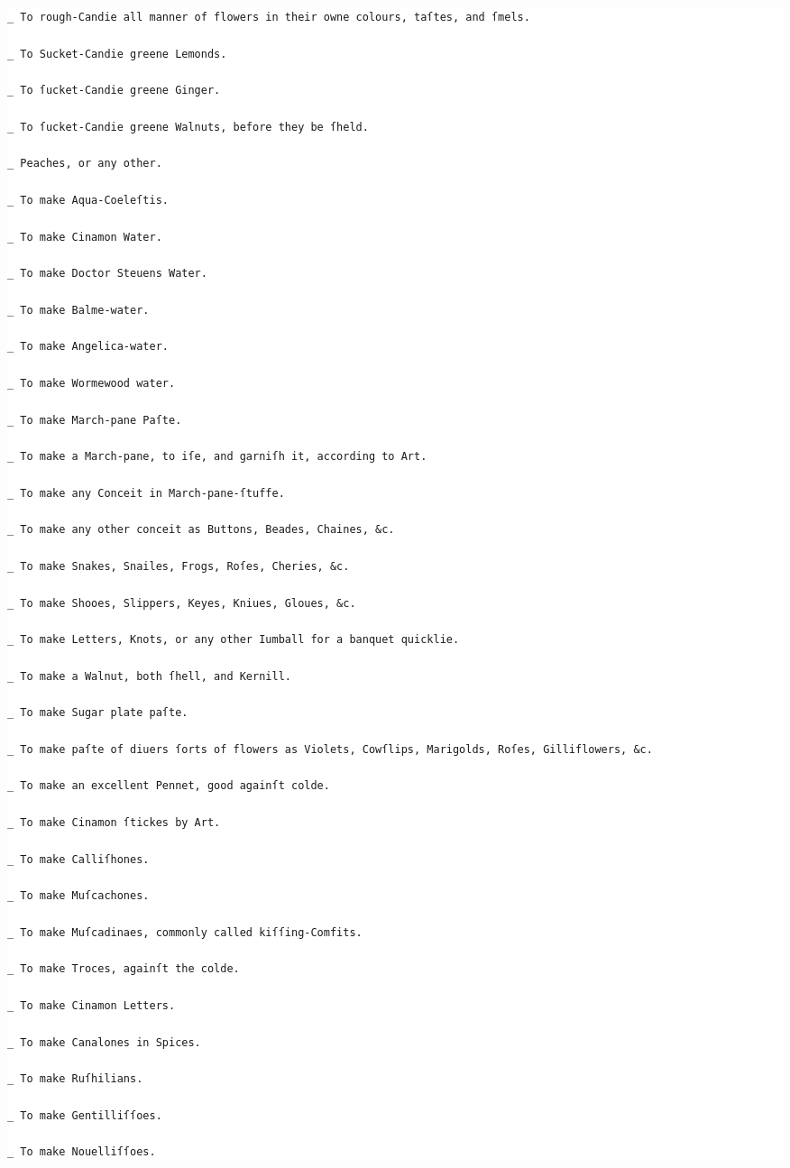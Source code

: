    _ To rough-Candie all manner of flowers in their owne colours, taſtes, and ſmels.

    _ To Sucket-Candie greene Lemonds.

    _ To ſucket-Candie greene Ginger.

    _ To ſucket-Candie greene Walnuts, before they be ſheld.

    _ Peaches, or any other.

    _ To make Aqua-Coeleſtis.

    _ To make Cinamon Water.

    _ To make Doctor Steuens Water.

    _ To make Balme-water.

    _ To make Angelica-water.

    _ To make Wormewood water.

    _ To make March-pane Paſte.

    _ To make a March-pane, to iſe, and garniſh it, according to Art.

    _ To make any Conceit in March-pane-ſtuffe.

    _ To make any other conceit as Buttons, Beades, Chaines, &c.

    _ To make Snakes, Snailes, Frogs, Roſes, Cheries, &c.

    _ To make Shooes, Slippers, Keyes, Kniues, Gloues, &c.

    _ To make Letters, Knots, or any other Iumball for a banquet quicklie.

    _ To make a Walnut, both ſhell, and Kernill.

    _ To make Sugar plate paſte.

    _ To make paſte of diuers ſorts of flowers as Violets, Cowſlips, Marigolds, Roſes, Gilliflowers, &c.

    _ To make an excellent Pennet, good againſt colde.

    _ To make Cinamon ſtickes by Art.

    _ To make Calliſhones.

    _ To make Muſcachones.

    _ To make Muſcadinaes, commonly called kiſſing-Comfits.

    _ To make Troces, againſt the colde.

    _ To make Cinamon Letters.

    _ To make Canalones in Spices.

    _ To make Ruſhilians.

    _ To make Gentilliſſoes.

    _ To make Nouelliſſoes.
